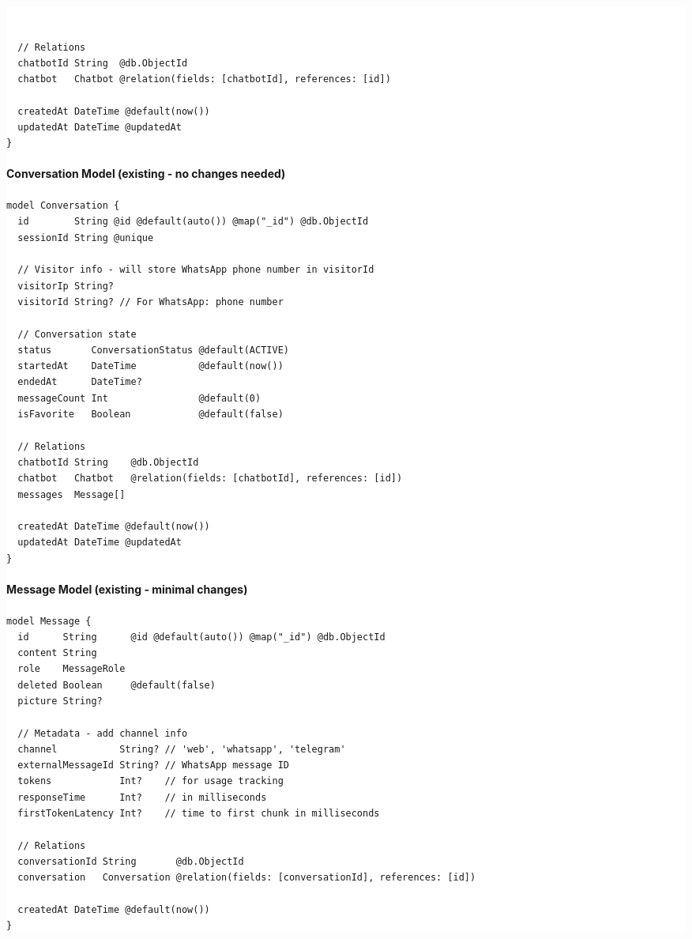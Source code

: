 ```prisma


  // Relations
  chatbotId String  @db.ObjectId
  chatbot   Chatbot @relation(fields: [chatbotId], references: [id])

  createdAt DateTime @default(now())
  updatedAt DateTime @updatedAt
}
```

#### Conversation Model (existing - no changes needed)

```prisma
model Conversation {
  id        String @id @default(auto()) @map("_id") @db.ObjectId
  sessionId String @unique

  // Visitor info - will store WhatsApp phone number in visitorId
  visitorIp String?
  visitorId String? // For WhatsApp: phone number

  // Conversation state
  status       ConversationStatus @default(ACTIVE)
  startedAt    DateTime           @default(now())
  endedAt      DateTime?
  messageCount Int                @default(0)
  isFavorite   Boolean            @default(false)

  // Relations
  chatbotId String    @db.ObjectId
  chatbot   Chatbot   @relation(fields: [chatbotId], references: [id])
  messages  Message[]

  createdAt DateTime @default(now())
  updatedAt DateTime @updatedAt
}
```

#### Message Model (existing - minimal changes)

```prisma
model Message {
  id      String      @id @default(auto()) @map("_id") @db.ObjectId
  content String
  role    MessageRole
  deleted Boolean     @default(false)
  picture String?

  // Metadata - add channel info
  channel           String? // 'web', 'whatsapp', 'telegram'
  externalMessageId String? // WhatsApp message ID
  tokens            Int?    // for usage tracking
  responseTime      Int?    // in milliseconds
  firstTokenLatency Int?    // time to first chunk in milliseconds

  // Relations
  conversationId String       @db.ObjectId
  conversation   Conversation @relation(fields: [conversationId], references: [id])

  createdAt DateTime @default(now())
}
```

